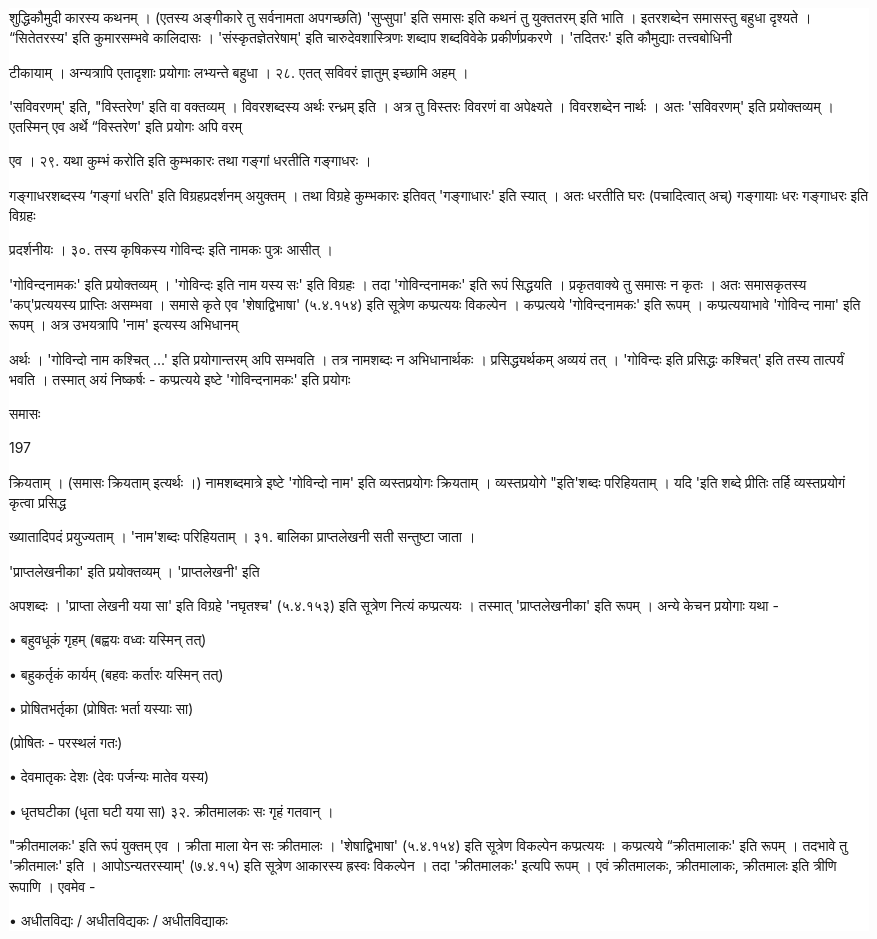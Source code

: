 शुद्धिकौमुदी कारस्य कथनम् । (एतस्य अङ्गीकारे तु सर्वनामता अपगच्छति) 'सुप्सुपा' इति समासः इति कथनं तु युक्ततरम् इति भाति । इतरशब्देन समासस्तु बहुधा दृश्यते । “सितेतरस्य' इति कुमारसम्भवे कालिदासः । 'संस्कृतज्ञेतरेषाम्' इति चारुदेवशास्त्रिणः शब्दाप शब्दविवेके प्रकीर्णप्रकरणे । 'तदितरः' इति कौमुद्याः तत्त्वबोधिनी 

टीकायाम् । अन्यत्रापि एतादृशाः प्रयोगाः लभ्यन्ते बहुधा । २८. एतत् सविवरं ज्ञातुम् इच्छामि अहम् । 

'सविवरणम्' इति, "विस्तरेण' इति वा वक्तव्यम् । विवरशब्दस्य अर्थः रन्ध्रम् इति । अत्र तु विस्तरः विवरणं वा अपेक्ष्यते । विवरशब्देन नार्थः । अतः 'सविवरणम्' इति प्रयोक्तव्यम् । एतस्मिन् एव अर्थे “विस्तरेण' इति प्रयोगः अपि वरम् 

एव । २९. यथा कुम्भं करोति इति कुम्भकारः तथा गङ्गां धरतीति गङ्गाधरः । 

गङ्गाधरशब्दस्य ‘गङ्गां धरति' इति विग्रहप्रदर्शनम् अयुक्तम् । तथा विग्रहे कुम्भकारः इतिवत् 'गङ्गाधारः' इति स्यात् । अतः धरतीति घरः (पचादित्वात् अच्) गङ्गायाः धरः गङ्गाधरः इति विग्रहः 

प्रदर्शनीयः । ३०. तस्य कृषिकस्य गोविन्दः इति नामकः पुत्रः आसीत् । 

'गोविन्दनामकः' इति प्रयोक्तव्यम् । 'गोविन्दः इति नाम यस्य सः' इति विग्रहः । तदा 'गोविन्दनामकः' इति रूपं सिद्धयति । प्रकृतवाक्ये तु समासः न कृतः । अतः समासकृतस्य 'कप्'प्रत्ययस्य प्राप्तिः असम्भवा । समासे कृते एव 'शेषाद्विभाषा' (५.४.१५४) इति सूत्रेण कप्प्रत्ययः विकल्पेन । कप्प्रत्यये 'गोविन्दनामकः' इति रूपम् । कप्प्रत्ययाभावे 'गोविन्द नामा' इति रूपम् । अत्र उभयत्रापि 'नाम' इत्यस्य अभिधानम् 

अर्थः । 'गोविन्दो नाम कश्चित् ...' इति प्रयोगान्तरम् अपि सम्भवति । तत्र नामशब्दः न अभिधानार्थकः । प्रसिद्ध्यर्थकम् अव्ययं तत् । 'गोविन्दः इति प्रसिद्धः कश्चित्' इति तस्य तात्पर्यं भवति । तस्मात् अयं निष्कर्षः - कप्प्रत्यये इष्टे 'गोविन्दनामकः' इति प्रयोगः 

समासः 

197 

क्रियताम् । (समासः क्रियताम् इत्यर्थः ।) नामशब्दमात्रे इष्टे 'गोविन्दो नाम' इति व्यस्तप्रयोगः क्रियताम् । व्यस्तप्रयोगे "इति'शब्दः परिहियताम् । यदि 'इति शब्दे प्रीतिः तर्हि व्यस्तप्रयोगं कृत्वा प्रसिद्ध 

ख्यातादिपदं प्रयुज्यताम् । 'नाम'शब्दः परिहियताम् । ३१. बालिका प्राप्तलेखनी सती सन्तुष्टा जाता । 

'प्राप्तलेखनीका' इति प्रयोक्तव्यम् । 'प्राप्तलेखनी' इति 

अपशब्दः । 'प्राप्ता लेखनी यया सा' इति विग्रहे 'नघृतश्च' (५.४.१५३) इति सूत्रेण नित्यं कप्प्रत्ययः । तस्मात् 'प्राप्तलेखनीका' इति रूपम् । अन्ये केचन प्रयोगाः यथा - 

• बहुवधूकं गृहम् (बह्वयः वध्वः यस्मिन् तत्) 

• बहुकर्तृकं कार्यम् (बहवः कर्तारः यस्मिन् तत्) 

• प्रोषितभर्तृका (प्रोषितः भर्ता यस्याः सा) 

(प्रोषितः - परस्थलं गतः) 

• देवमातृकः देशः (देवः पर्जन्यः मातेव यस्य) 

• धृतघटीका (धृता घटी यया सा) ३२. क्रीतमालकः सः गृहं गतवान् । 

"क्रीतमालकः' इति रूपं युक्तम् एव । क्रीता माला येन सः क्रीतमालः । 'शेषाद्विभाषा' (५.४.१५४) इति सूत्रेण विकल्पेन कप्प्रत्ययः । कप्प्रत्यये “क्रीतमालाकः' इति रूपम् । तदभावे तु 'क्रीतमालः' इति । आपोऽन्यतरस्याम्' (७.४.१५) इति सूत्रेण आकारस्य ह्रस्वः विकल्पेन । तदा 'क्रीतमालकः' इत्यपि रूपम् । एवं क्रीतमालकः, क्रीतमालाकः, क्रीतमालः इति त्रीणि रूपाणि । एवमेव - 

• अधीतविद्यः / अधीतविद्यकः / अधीतविद्याकः 
